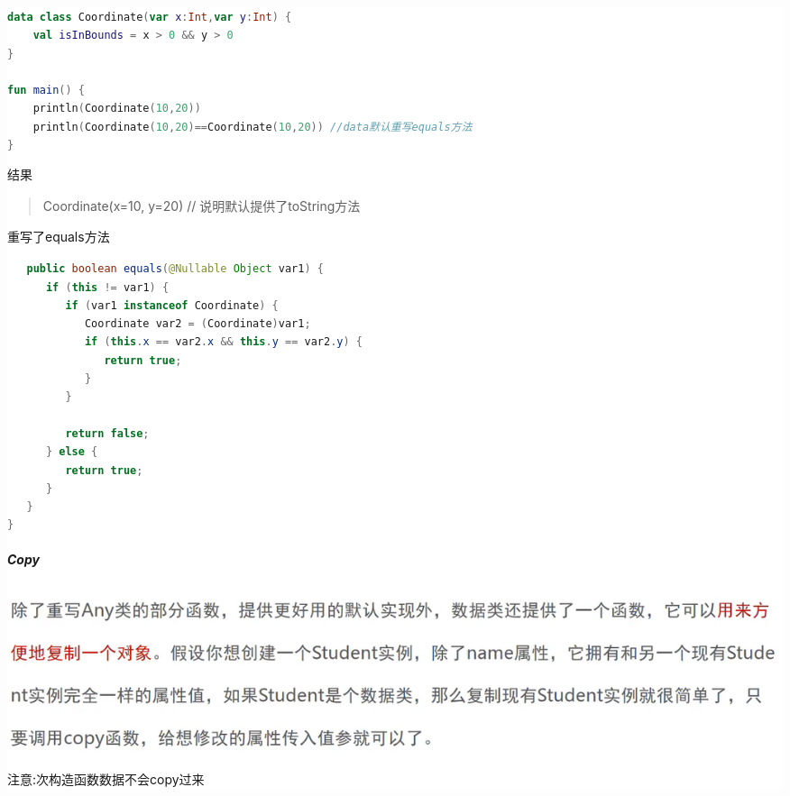 

```kotlin
data class Coordinate(var x:Int,var y:Int) {
    val isInBounds = x > 0 && y > 0
}

fun main() {
    println(Coordinate(10,20))
    println(Coordinate(10,20)==Coordinate(10,20)) //data默认重写equals方法
}
```

结果

> Coordinate(x=10, y=20) // 说明默认提供了toString方法



重写了equals方法

```java
   public boolean equals(@Nullable Object var1) {
      if (this != var1) {
         if (var1 instanceof Coordinate) {
            Coordinate var2 = (Coordinate)var1;
            if (this.x == var2.x && this.y == var2.y) {
               return true;
            }
         }

         return false;
      } else {
         return true;
      }
   }
}
```



##### Copy

![](kotlin-object/2021-08-21_10.00_copy.png)



注意:次构造函数数据不会copy过来
